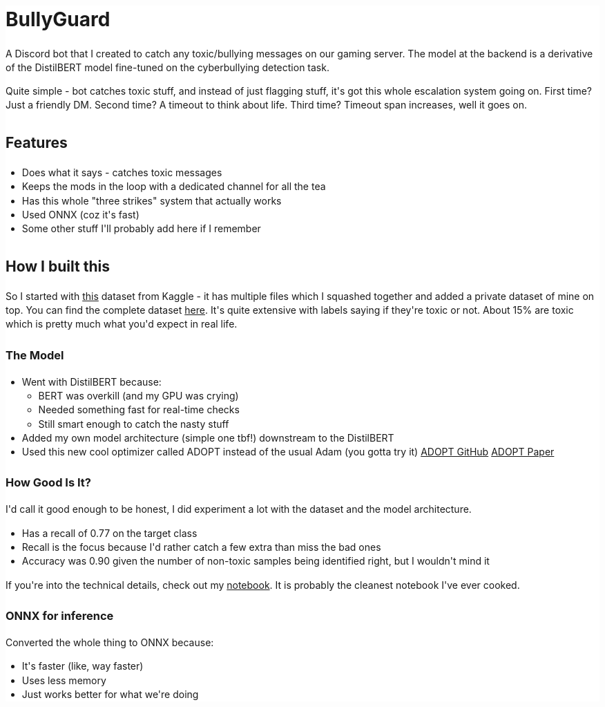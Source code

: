 # BullyGuard

A Discord bot that I created to catch any toxic/bullying messages on our gaming server. The model at the backend is a derivative of the DistilBERT model fine-tuned on the cyberbullying detection task. 

Quite simple - bot catches toxic stuff, and instead of just flagging stuff, it's got this whole escalation system going on. First time? Just a friendly DM. Second time? A timeout to think about life. Third time? Timeout span increases, well it goes on. 

## Features 

- Does what it says - catches toxic messages
- Keeps the mods in the loop with a dedicated channel for all the tea
- Has this whole "three strikes" system that actually works
- Used ONNX (coz it's fast)
- Some other stuff I'll probably add here if I remember

## How I built this 
So I started with [this](https://www.kaggle.com/datasets/saurabhshahane/cyberbullying-dataset) dataset from Kaggle - it has multiple files which I squashed together and added a private dataset of mine on top. You can find the complete dataset [here](https://www.kaggle.com/datasets/hawkeye2704/cyberbullying-dataset). It's quite extensive with labels saying if they're toxic or not. About 15% are toxic which is pretty much what you'd expect in real life.
### The Model
- Went with DistilBERT because:
  - BERT was overkill (and my GPU was crying)
  - Needed something fast for real-time checks
  - Still smart enough to catch the nasty stuff
- Added my own model architecture (simple one tbf!) downstream to the DistilBERT
- Used this new cool optimizer called ADOPT instead of the usual Adam (you gotta try it) [ADOPT GitHub](https://github.com/iShohei220/adopt) [ADOPT Paper](https://arxiv.org/abs/2411.02853)

### How Good Is It?
I'd call it good enough to be honest, I did experiment a lot with the dataset and the model architecture.
- Has a recall of 0.77 on the target class
- Recall is the focus because I'd rather catch a few extra than miss the bad ones
- Accuracy was 0.90 given the number of non-toxic samples being identified right, but I wouldn't mind it

If you're into the technical details, check out my [notebook](notebooks/Aggression_Detection_Rework.ipynb). It is probably the cleanest notebook I've ever cooked.

### ONNX for inference
Converted the whole thing to ONNX because:
- It's faster (like, way faster)
- Uses less memory
- Just works better for what we're doing
